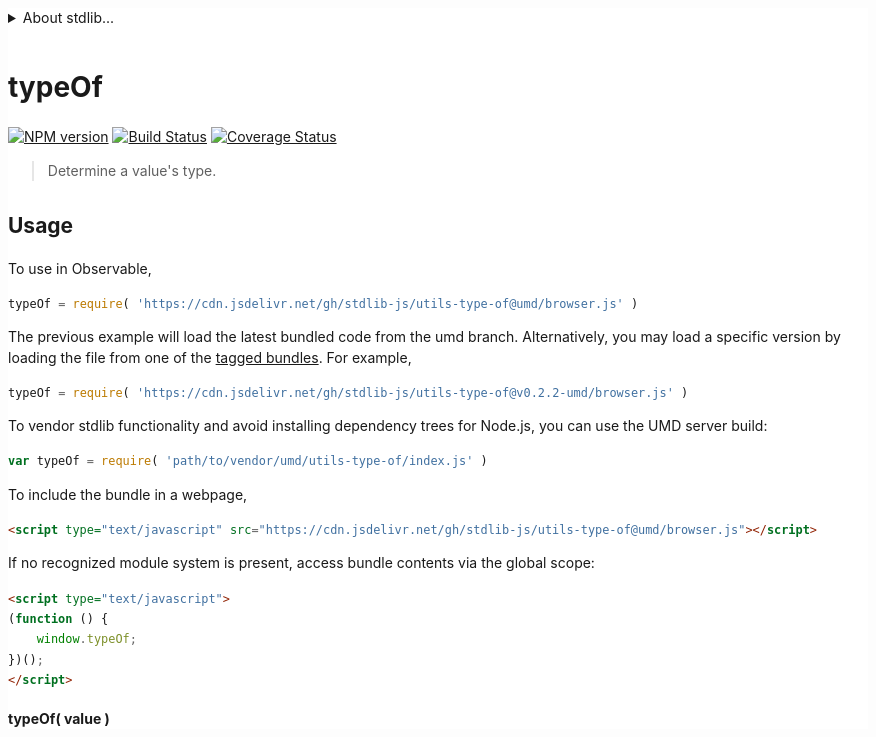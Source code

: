 


<details><summary>
    About stdlib...
  </summary></details>

# typeOf

[![NPM version][npm-image]][npm-url] [![Build Status][test-image]][test-url] [![Coverage Status][coverage-image]][coverage-url] 

> Determine a value's type.



<section class="usage">

## Usage

To use in Observable,

```javascript
typeOf = require( 'https://cdn.jsdelivr.net/gh/stdlib-js/utils-type-of@umd/browser.js' )
```
The previous example will load the latest bundled code from the umd branch. Alternatively, you may load a specific version by loading the file from one of the [tagged bundles](https://github.com/stdlib-js/utils-type-of/tags). For example,

```javascript
typeOf = require( 'https://cdn.jsdelivr.net/gh/stdlib-js/utils-type-of@v0.2.2-umd/browser.js' )
```

To vendor stdlib functionality and avoid installing dependency trees for Node.js, you can use the UMD server build:

```javascript
var typeOf = require( 'path/to/vendor/umd/utils-type-of/index.js' )
```

To include the bundle in a webpage,

```html
<script type="text/javascript" src="https://cdn.jsdelivr.net/gh/stdlib-js/utils-type-of@umd/browser.js"></script>
```

If no recognized module system is present, access bundle contents via the global scope:

```html
<script type="text/javascript">
(function () {
    window.typeOf;
})();
</script>
```

#### typeOf( value )


[npm-image]: http://img.shields.io/npm/v/@stdlib/utils-type-of.svg
[npm-url]: https://npmjs.org/package/@stdlib/utils-type-of
[test-image]: https://github.com/stdlib-js/utils-type-of/actions/workflows/test.yml/badge.svg?branch=v0.2.2
[test-url]: https://github.com/stdlib-js/utils-type-of/actions/workflows/test.yml?query=branch:v0.2.2
[coverage-image]: https://img.shields.io/codecov/c/github/stdlib-js/utils-type-of/main.svg
[coverage-url]: https://codecov.io/github/stdlib-js/utils-type-of?branch=main
[chat-image]: https://img.shields.io/gitter/room/stdlib-js/stdlib.svg
[chat-url]: https://app.gitter.im/#/room/#stdlib-js_stdlib:gitter.im
[stdlib]: https://github.com/stdlib-js/stdlib
[stdlib-authors]: https://github.com/stdlib-js/stdlib/graphs/contributors
[umd]: https://github.com/umdjs/umd
[es-module]: https://developer.mozilla.org/en-US/docs/Web/JavaScript/Guide/Modules
[deno-url]: https://github.com/stdlib-js/utils-type-of/tree/deno
[deno-readme]: https://github.com/stdlib-js/utils-type-of/blob/deno/README.md
[umd-url]: https://github.com/stdlib-js/utils-type-of/tree/umd
[umd-readme]: https://github.com/stdlib-js/utils-type-of/blob/umd/README.md
[esm-url]: https://github.com/stdlib-js/utils-type-of/tree/esm
[esm-readme]: https://github.com/stdlib-js/utils-type-of/blob/esm/README.md
[branches-url]: https://github.com/stdlib-js/utils-type-of/blob/main/branches.md
[stdlib-license]: https://raw.githubusercontent.com/stdlib-js/utils-type-of/main/LICENSE
[@stdlib/utils/constructor-name]: https://github.com/stdlib-js/utils-constructor-name/tree/umd
[@stdlib/utils/native-class]: https://github.com/stdlib-js/utils-native-class/tree/umd